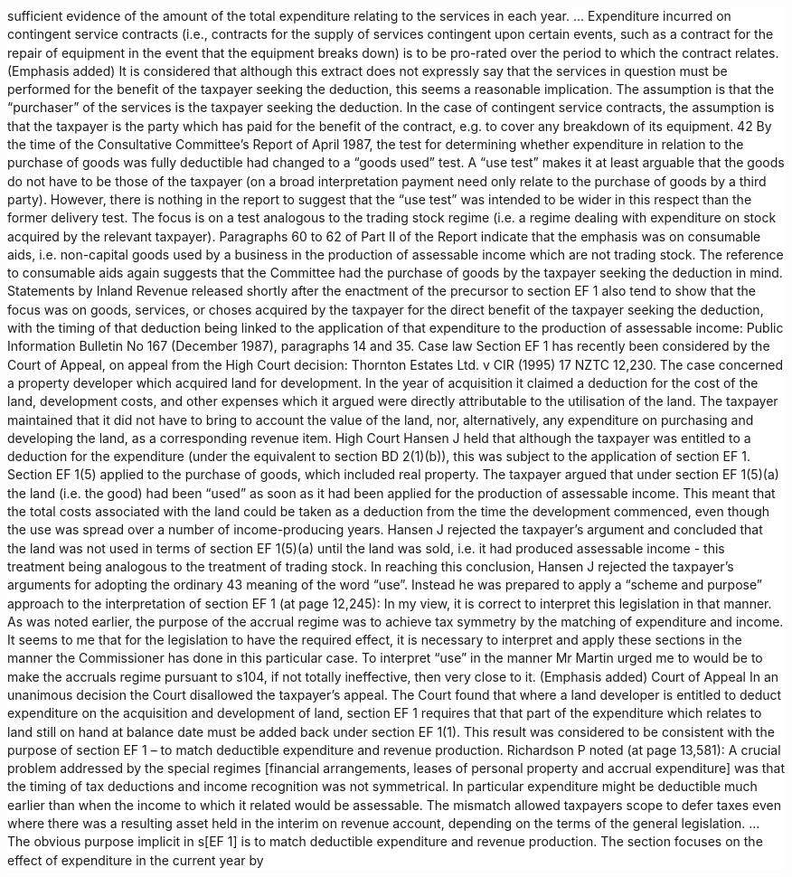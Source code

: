 sufficient evidence of the amount of the total expenditure relating to the services in each year. ... Expenditure incurred on contingent service contracts (i.e., contracts for the supply of services contingent upon certain events, such as a contract for the repair of equipment in the event that the equipment breaks down) is to be pro-rated over the period to which the contract relates. (Emphasis added) It is considered that although this extract does not expressly say that the services in question must be performed for the benefit of the taxpayer seeking the deduction, this seems a reasonable implication. The assumption is that the “purchaser” of the services is the taxpayer seeking the deduction. In the case of contingent service contracts, the assumption is that the taxpayer is the party which has paid for the benefit of the contract, e.g. to cover any breakdown of its equipment. 42 By the time of the Consultative Committee’s Report of April 1987, the test for determining whether expenditure in relation to the purchase of goods was fully deductible had changed to a “goods used” test. A “use test” makes it at least arguable that the goods do not have to be those of the taxpayer (on a broad interpretation payment need only relate to the purchase of goods by a third party). However, there is nothing in the report to suggest that the “use test” was intended to be wider in this respect than the former delivery test. The focus is on a test analogous to the trading stock regime (i.e. a regime dealing with expenditure on stock acquired by the relevant taxpayer). Paragraphs 60 to 62 of Part II of the Report indicate that the emphasis was on consumable aids, i.e. non-capital goods used by a business in the production of assessable income which are not trading stock. The reference to consumable aids again suggests that the Committee had the purchase of goods by the taxpayer seeking the deduction in mind. Statements by Inland Revenue released shortly after the enactment of the precursor to section EF 1 also tend to show that the focus was on goods, services, or choses acquired by the taxpayer for the direct benefit of the taxpayer seeking the deduction, with the timing of that deduction being linked to the application of that expenditure to the production of assessable income: Public Information Bulletin No 167 (December 1987), paragraphs 14 and 35. Case law Section EF 1 has recently been considered by the Court of Appeal, on appeal from the High Court decision: Thornton Estates Ltd. v CIR (1995) 17 NZTC 12,230. The case concerned a property developer which acquired land for development. In the year of acquisition it claimed a deduction for the cost of the land, development costs, and other expenses which it argued were directly attributable to the utilisation of the land. The taxpayer maintained that it did not have to bring to account the value of the land, nor, alternatively, any expenditure on purchasing and developing the land, as a corresponding revenue item. High Court Hansen J held that although the taxpayer was entitled to a deduction for the expenditure (under the equivalent to section BD 2(1)(b)), this was subject to the application of section EF 1. Section EF 1(5) applied to the purchase of goods, which included real property. The taxpayer argued that under section EF 1(5)(a) the land (i.e. the good) had been “used” as soon as it had been applied for the production of assessable income. This meant that the total costs associated with the land could be taken as a deduction from the time the development commenced, even though the use was spread over a number of income-producing years. Hansen J rejected the taxpayer’s argument and concluded that the land was not used in terms of section EF 1(5)(a) until the land was sold, i.e. it had produced assessable income - this treatment being analogous to the treatment of trading stock. In reaching this conclusion, Hansen J rejected the taxpayer’s arguments for adopting the ordinary 43 meaning of the word “use”. Instead he was prepared to apply a “scheme and purpose” approach to the interpretation of section EF 1 (at page 12,245): In my view, it is correct to interpret this legislation in that manner. As was noted earlier, the purpose of the accrual regime was to achieve tax symmetry by the matching of expenditure and income. It seems to me that for the legislation to have the required effect, it is necessary to interpret and apply these sections in the manner the Commissioner has done in this particular case. To interpret “use” in the manner Mr Martin urged me to would be to make the accruals regime pursuant to s104, if not totally ineffective, then very close to it. (Emphasis added) Court of Appeal In an unanimous decision the Court disallowed the taxpayer’s appeal. The Court found that where a land developer is entitled to deduct expenditure on the acquisition and development of land, section EF 1 requires that that part of the expenditure which relates to land still on hand at balance date must be added back under section EF 1(1). This result was considered to be consistent with the purpose of section EF 1 – to match deductible expenditure and revenue production. Richardson P noted (at page 13,581): A crucial problem addressed by the special regimes \[financial arrangements, leases of personal property and accrual expenditure\] was that the timing of tax deductions and income recognition was not symmetrical. In particular expenditure might be deductible much earlier than when the income to which it related would be assessable. The mismatch allowed taxpayers scope to defer taxes even where there was a resulting asset held in the interim on revenue account, depending on the terms of the general legislation. ... The obvious purpose implicit in s\[EF 1\] is to match deductible expenditure and revenue production. The section focuses on the effect of expenditure in the current year by